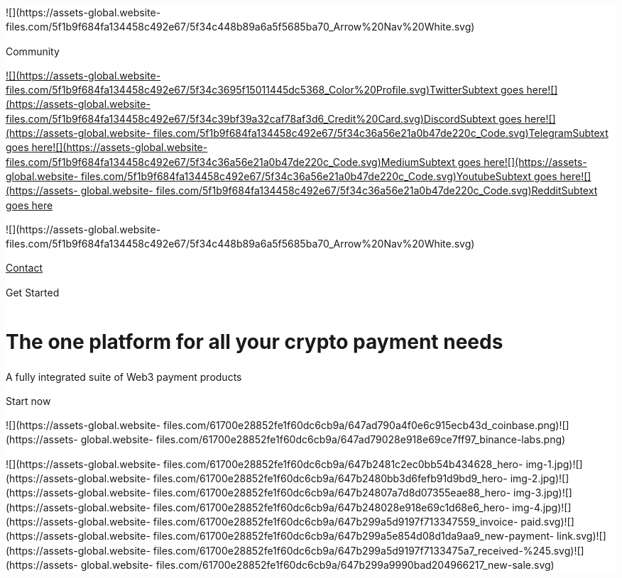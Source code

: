 ![](https://assets-global.website-
files.com/5f1b9f684fa134458c492e67/5f34c448b89a6a5f5685ba70_Arrow%20Nav%20White.svg)

Community

[![](https://assets-global.website-
files.com/5f1b9f684fa134458c492e67/5f34c3695f15011445dc5368_Color%20Profile.svg)TwitterSubtext
goes here](https://twitter.com/getpipcom)[![](https://assets-global.website-
files.com/5f1b9f684fa134458c492e67/5f34c39bf39a32caf78af3d6_Credit%20Card.svg)DiscordSubtext
goes here](https://discord.gg/pip)[![](https://assets-global.website-
files.com/5f1b9f684fa134458c492e67/5f34c36a56e21a0b47de220c_Code.svg)TelegramSubtext
goes here](https://t.me/getpip)[![](https://assets-global.website-
files.com/5f1b9f684fa134458c492e67/5f34c36a56e21a0b47de220c_Code.svg)MediumSubtext
goes here](https://medium.com/@getpip)[![](https://assets-global.website-
files.com/5f1b9f684fa134458c492e67/5f34c36a56e21a0b47de220c_Code.svg)YoutubeSubtext
goes
here](https://www.youtube.com/channel/UCB0bXqJZTq9li7_3ZOkEwdQ)[![](https://assets-
global.website-
files.com/5f1b9f684fa134458c492e67/5f34c36a56e21a0b47de220c_Code.svg)RedditSubtext
goes here](https://www.reddit.com/r/getpipcom/)

![](https://assets-global.website-
files.com/5f1b9f684fa134458c492e67/5f34c448b89a6a5f5685ba70_Arrow%20Nav%20White.svg)

[Contact](mailto:hello@getpip.com)

Get Started

# The one platform for all your crypto payment needs

A fully integrated suite of Web3 payment products

Start now

![](https://assets-global.website-
files.com/61700e28852fe1f60dc6cb9a/647ad790a4f0e6c915ecb43d_coinbase.png)![](https://assets-
global.website-
files.com/61700e28852fe1f60dc6cb9a/647ad79028e918e69ce7ff97_binance-labs.png)

![](https://assets-global.website-
files.com/61700e28852fe1f60dc6cb9a/647b2481c2ec0bb54b434628_hero-
img-1.jpg)![](https://assets-global.website-
files.com/61700e28852fe1f60dc6cb9a/647b2480bb3d6fefb91d9bd9_hero-
img-2.jpg)![](https://assets-global.website-
files.com/61700e28852fe1f60dc6cb9a/647b24807a7d8d07355eae88_hero-
img-3.jpg)![](https://assets-global.website-
files.com/61700e28852fe1f60dc6cb9a/647b248028e918e69c1d68e6_hero-
img-4.jpg)![](https://assets-global.website-
files.com/61700e28852fe1f60dc6cb9a/647b299a5d9197f713347559_invoice-
paid.svg)![](https://assets-global.website-
files.com/61700e28852fe1f60dc6cb9a/647b299a5e854d08d1da9aa9_new-payment-
link.svg)![](https://assets-global.website-
files.com/61700e28852fe1f60dc6cb9a/647b299a5d9197f7133475a7_received-%245.svg)![](https://assets-
global.website-
files.com/61700e28852fe1f60dc6cb9a/647b299a9990bad204966217_new-sale.svg)
